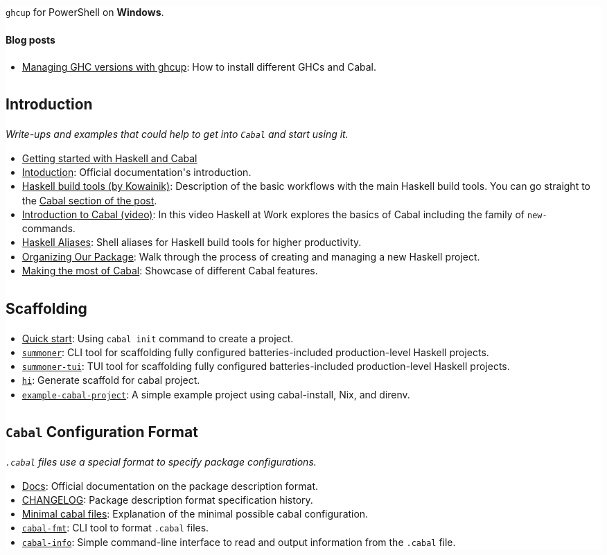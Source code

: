    `ghcup` for PowerShell on **Windows**.

#### Blog posts

 * [Managing GHC versions with ghcup](https://qfpl.io/posts/multiple-ghcs-ghcup/):
   How to install different GHCs and Cabal.

## Introduction

*Write-ups and examples that could help to get into `Cabal` and start using it.*

 * [Getting started with Haskell and Cabal](https://cabal.readthedocs.io/en/latest/getting-started.html)
 * [Intoduction](https://www.haskell.org/cabal/users-guide/intro.html):
   Official documentation's introduction.
 * [Haskell build tools (by Kowainik)](https://kowainik.github.io/posts/2018-06-21-haskell-build-tools):
   Description of the basic workflows with the main Haskell build tools. You can
   go straight to the [Cabal section of the post](https://kowainik.github.io/posts/2018-06-21-haskell-build-tools#cabal).
 * [Introduction to Cabal (video)](https://haskell-at-work.com/episodes/2018-05-13-introduction-to-cabal.html):
   In this video Haskell at Work explores the basics of Cabal including the
   family of `new-` commands.
 * [Haskell Aliases](https://vrom911.github.io/blog/haskell-aliases):
   Shell aliases for Haskell build tools for higher productivity.
 * [Organizing Our Package](https://mmhaskell.com/blog/2020/1/6/organizing-our-package):
   Walk through the process of creating and managing a new Haskell project.
 * [Making the most of Cabal](https://lukelau.me/haskell/posts/making-the-most-of-cabal/):
   Showcase of different Cabal features.

## Scaffolding

 * [Quick start](https://www.haskell.org/cabal/users-guide/developing-packages.html#quickstart):
   Using `cabal init` command to create a project.
 * [`summoner`](https://hackage.haskell.org/package/summoner):
   CLI tool for scaffolding fully configured batteries-included production-level
   Haskell projects.
 * [`summoner-tui`](https://hackage.haskell.org/package/summoner-tui):
   TUI tool for scaffolding fully configured batteries-included production-level
   Haskell projects.
 * [`hi`](https://hackage.haskell.org/package/hi):
   Generate scaffold for cabal project.
 * [`example-cabal-project`](https://github.com/jkachmar/example-cabal-project):
   A simple example project using cabal-install, Nix, and direnv.

## `Cabal` Configuration Format

*`.cabal` files use a special format to specify package configurations.*

 * [Docs](https://www.haskell.org/cabal/users-guide/developing-packages.html#pkg-desc):
   Official documentation on the package description format.
 * [CHANGELOG](https://www.haskell.org/cabal/users-guide/file-format-changelog.html):
   Package description format specification history.
 * [Minimal cabal files](https://medium.com/@danidiaz/minimal-cabal-files-revisited-a5810215b0d9):
   Explanation of the minimal possible cabal configuration.
 * [`cabal-fmt`](https://hackage.haskell.org/package/cabal-fmt):
   CLI tool to format `.cabal` files.
 * [`cabal-info`](https://hackage.haskell.org/package/cabal-info):
   Simple command-line interface to read and output information from the
   `.cabal` file.
